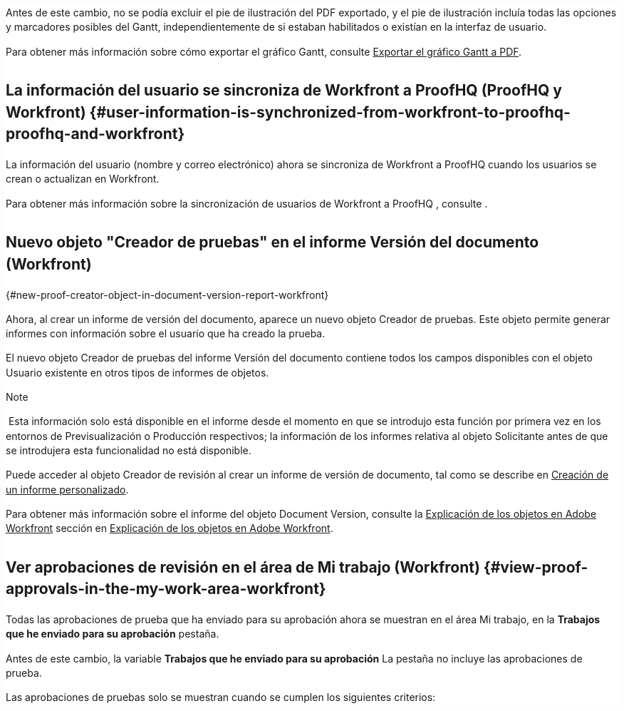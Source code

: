 Antes de este cambio, no se podía excluir el pie de ilustración del PDF exportado, y el pie de ilustración incluía todas las opciones y marcadores posibles del Gantt, independientemente de si estaban habilitados o existían en la interfaz de usuario.

Para obtener más información sobre cómo exportar el gráfico Gantt, consulte [Exportar el gráfico Gantt a PDF](../../../../manage-work/gantt-chart/use-the-gantt-chart/export-gantt-chart-to-pdf.md).

## La información del usuario se sincroniza de Workfront a ProofHQ (ProofHQ y Workfront) {#user-information-is-synchronized-from-workfront-to-proofhq-proofhq-and-workfront}

La información del usuario (nombre y correo electrónico) ahora se sincroniza de Workfront a ProofHQ cuando los usuarios se crean o actualizan en Workfront. 

Para obtener más información sobre la sincronización de usuarios de Workfront a ProofHQ , consulte .

## Nuevo objeto &quot;Creador de pruebas&quot; en el informe Versión del documento (Workfront)

{#new-proof-creator-object-in-document-version-report-workfront}

Ahora, al crear un informe de versión del documento, aparece un nuevo objeto Creador de pruebas. Este objeto permite generar informes con información sobre el usuario que ha creado la prueba. 

El nuevo objeto Creador de pruebas del informe Versión del documento contiene todos los campos disponibles con el objeto Usuario existente en otros tipos de informes de objetos.

>[!NOTE]
>
> Esta información solo está disponible en el informe desde el momento en que se introdujo esta función por primera vez en los entornos de Previsualización o Producción respectivos; la información de los informes relativa al objeto Solicitante antes de que se introdujera esta funcionalidad no está disponible.

Puede acceder al objeto Creador de revisión al crear un informe de versión de documento, tal como se describe en [Creación de un informe personalizado](../../../../reports-and-dashboards/reports/creating-and-managing-reports/create-custom-report.md).

Para obtener más información sobre el informe del objeto Document Version, consulte la [Explicación de los objetos en Adobe Workfront](../../../../workfront-basics/navigate-workfront/workfront-navigation/understand-objects.md) sección en [Explicación de los objetos en Adobe Workfront](../../../../workfront-basics/navigate-workfront/workfront-navigation/understand-objects.md).

## Ver aprobaciones de revisión en el área de Mi trabajo (Workfront) {#view-proof-approvals-in-the-my-work-area-workfront}

Todas las aprobaciones de prueba que ha enviado para su aprobación ahora se muestran en el área Mi trabajo, en la **Trabajos que he enviado para su aprobación** pestaña.

Antes de este cambio, la variable **Trabajos que he enviado para su aprobación** La pestaña no incluye las aprobaciones de prueba.

Las aprobaciones de pruebas solo se muestran cuando se cumplen los siguientes criterios:
